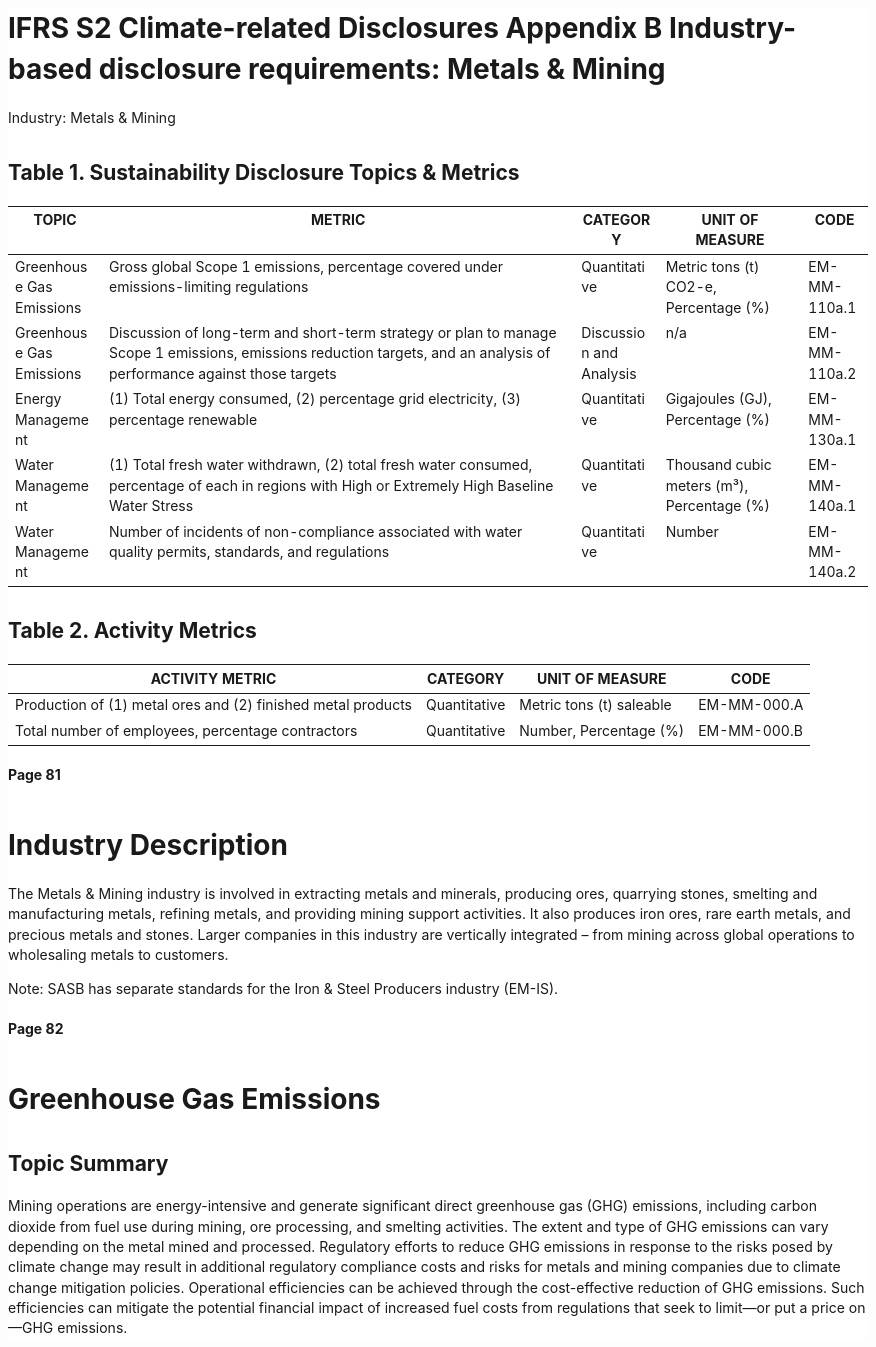 # IFRS S2 Climate-related Disclosures Appendix B Industry-based disclosure requirements: Metals &amp; Mining

Industry: Metals &amp; Mining

## Table 1. Sustainability Disclosure Topics & Metrics

| TOPIC | METRIC | CATEGORY | UNIT OF MEASURE | CODE |
|-------|--------|----------|-----------------|------|
| Greenhouse Gas Emissions | Gross global Scope 1 emissions, percentage covered under emissions-limiting regulations | Quantitative | Metric tons (t) CO2-e, Percentage (%) | EM-MM-110a.1 |
| Greenhouse Gas Emissions | Discussion of long-term and short-term strategy or plan to manage Scope 1 emissions, emissions reduction targets, and an analysis of performance against those targets | Discussion and Analysis | n/a | EM-MM-110a.2 |
| Energy Management | (1) Total energy consumed, (2) percentage grid electricity, (3) percentage renewable | Quantitative | Gigajoules (GJ), Percentage (%) | EM-MM-130a.1 |
| Water Management | (1) Total fresh water withdrawn, (2) total fresh water consumed, percentage of each in regions with High or Extremely High Baseline Water Stress | Quantitative | Thousand cubic meters (m³), Percentage (%) | EM-MM-140a.1 |
| Water Management | Number of incidents of non-compliance associated with water quality permits, standards, and regulations | Quantitative | Number | EM-MM-140a.2 |

## Table 2. Activity Metrics

| ACTIVITY METRIC | CATEGORY | UNIT OF MEASURE | CODE |
|-----------------|----------|-----------------|------|
| Production of (1) metal ores and (2) finished metal products | Quantitative | Metric tons (t) saleable | EM-MM-000.A |
| Total number of employees, percentage contractors | Quantitative | Number, Percentage (%) | EM-MM-000.B |

#### Page 81

# Industry Description

The Metals & Mining industry is involved in extracting metals and minerals, producing ores, quarrying stones, smelting and manufacturing metals, refining metals, and providing mining support activities. It also produces iron ores, rare earth metals, and precious metals and stones. Larger companies in this industry are vertically integrated – from mining across global operations to wholesaling metals to customers.

Note: SASB has separate standards for the Iron & Steel Producers industry (EM-IS).

#### Page 82

# Greenhouse Gas Emissions

## Topic Summary

Mining operations are energy-intensive and generate significant direct greenhouse gas (GHG) emissions, including carbon dioxide from fuel use during mining, ore processing, and smelting activities. The extent and type of GHG emissions can vary depending on the metal mined and processed. Regulatory efforts to reduce GHG emissions in response to the risks posed by climate change may result in additional regulatory compliance costs and risks for metals and mining companies due to climate change mitigation policies. Operational efficiencies can be achieved through the cost-effective reduction of GHG emissions. Such efficiencies can mitigate the potential financial impact of increased fuel costs from regulations that seek to limit—or put a price on—GHG emissions.
